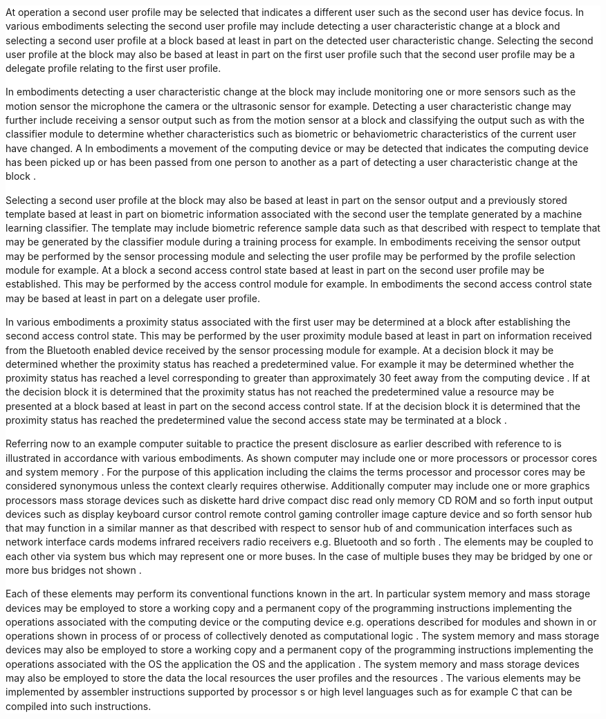 At operation a second user profile may be selected that indicates a different user such as the second user has device focus. In various embodiments selecting the second user profile may include detecting a user characteristic change at a block and selecting a second user profile at a block based at least in part on the detected user characteristic change. Selecting the second user profile at the block may also be based at least in part on the first user profile such that the second user profile may be a delegate profile relating to the first user profile.

In embodiments detecting a user characteristic change at the block may include monitoring one or more sensors such as the motion sensor the microphone the camera or the ultrasonic sensor for example. Detecting a user characteristic change may further include receiving a sensor output such as from the motion sensor at a block and classifying the output such as with the classifier module to determine whether characteristics such as biometric or behaviometric characteristics of the current user have changed. A In embodiments a movement of the computing device or may be detected that indicates the computing device has been picked up or has been passed from one person to another as a part of detecting a user characteristic change at the block .

Selecting a second user profile at the block may also be based at least in part on the sensor output and a previously stored template based at least in part on biometric information associated with the second user the template generated by a machine learning classifier. The template may include biometric reference sample data such as that described with respect to template that may be generated by the classifier module during a training process for example. In embodiments receiving the sensor output may be performed by the sensor processing module and selecting the user profile may be performed by the profile selection module for example. At a block a second access control state based at least in part on the second user profile may be established. This may be performed by the access control module for example. In embodiments the second access control state may be based at least in part on a delegate user profile.

In various embodiments a proximity status associated with the first user may be determined at a block after establishing the second access control state. This may be performed by the user proximity module based at least in part on information received from the Bluetooth enabled device received by the sensor processing module for example. At a decision block it may be determined whether the proximity status has reached a predetermined value. For example it may be determined whether the proximity status has reached a level corresponding to greater than approximately 30 feet away from the computing device . If at the decision block it is determined that the proximity status has not reached the predetermined value a resource may be presented at a block based at least in part on the second access control state. If at the decision block it is determined that the proximity status has reached the predetermined value the second access state may be terminated at a block .

Referring now to an example computer suitable to practice the present disclosure as earlier described with reference to is illustrated in accordance with various embodiments. As shown computer may include one or more processors or processor cores and system memory . For the purpose of this application including the claims the terms processor and processor cores may be considered synonymous unless the context clearly requires otherwise. Additionally computer may include one or more graphics processors mass storage devices such as diskette hard drive compact disc read only memory CD ROM and so forth input output devices such as display keyboard cursor control remote control gaming controller image capture device and so forth sensor hub that may function in a similar manner as that described with respect to sensor hub of and communication interfaces such as network interface cards modems infrared receivers radio receivers e.g. Bluetooth and so forth . The elements may be coupled to each other via system bus which may represent one or more buses. In the case of multiple buses they may be bridged by one or more bus bridges not shown .

Each of these elements may perform its conventional functions known in the art. In particular system memory and mass storage devices may be employed to store a working copy and a permanent copy of the programming instructions implementing the operations associated with the computing device or the computing device e.g. operations described for modules and shown in or operations shown in process of or process of collectively denoted as computational logic . The system memory and mass storage devices may also be employed to store a working copy and a permanent copy of the programming instructions implementing the operations associated with the OS the application the OS and the application . The system memory and mass storage devices may also be employed to store the data the local resources the user profiles and the resources . The various elements may be implemented by assembler instructions supported by processor s or high level languages such as for example C that can be compiled into such instructions.
